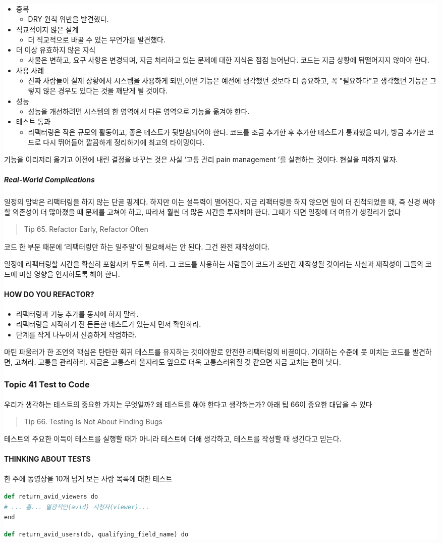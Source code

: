 - 중복
  - DRY 원칙 위반을 발견했다.
- 직교적이지 않은 설계
  - 더 직교적으로 바꿀 수 있는 무언가를 발견했다.
- 더 이상 유효하지 않은 지식
  - 사물은 변하고, 요구 사항은 변경되며, 지금 처리하고 있는 문제에 대한 지식은 점점 늘어난다. 코드는 지금 상황에 뒤떨어지지 않아야 한다.
- 사용 사례
  - 진짜 사람들이 실제 상황에서 시스템을 사용하게 되면,어떤 기능은 예전에 생각했던 것보다 더 중요하고, 꼭 "필요하다"고 생각했던 기능은 그렇지 않은 경우도 있다는 것을 깨닫게 될 것이다.
- 성능
  - 성능을 개선하려면 시스템의 한 영역에서 다른 영역으로 기능을 옮겨야 한다.
- 테스트 통과
  - 리팩터링은 작은 규모의 활동이고, 좋은 테스트가 뒷받침되어야 한다. 코드를 조금 추가한 후 추가한 테스트가 통과했을 때가, 방금 추가한 코드로 다시 뛰어들어 깔끔하게 정리하기에 최고의 타이밍이다.

기능을 이리저리 옮기고 이전에 내린 결정을 바꾸는 것은 사실 ‘고통 관리 pain management ’를 실천하는 것이다. 현실을 피하지 말자.

##### Real-World Complications

일정의 압박은 리팩터링을 하지 않는 단골 핑계다. 하지만 이는 설득력이 떨어진다. 지금 리팩터링을 하지 않으면 일이 더 진척되었을 때, 즉 신경 써야 할 의존성이 더 많아졌을 때 문제를 고쳐야 하고, 따라서 훨씬 더 많은 시간을 투자해야 한다. 그때가 되면 일정에 더 여유가 생길리가 없다

> Tip 65. Refactor Early, Refactor Often

코드 한 부분 때문에 ‘리팩터링만 하는 일주일’이 필요해서는 안 된다. 그건 완전 재작성이다.

일정에 리팩터링할 시간을 확실히 포함시켜 두도록 하라. 그 코드를 사용하는 사람들이 코드가 조만간 재작성될 것이라는 사실과 재작성이 그들의 코드에 미칠 영향을 인지하도록 해야 한다.

#### HOW DO YOU REFACTOR?

- 리팩터링과 기능 추가를 동시에 하지 말라.
- 리팩터링을 시작하기 전 든든한 테스트가 있는지 먼저 확인하라.
- 단계를 작게 나누어서 신중하게 작업하라.

마틴 파울러가 한 조언의 핵심은 탄탄한 회귀 테스트를 유지하는 것이야말로 안전한 리팩터링의 비결이다.
기대하는 수준에 못 미치는 코드를 발견하면, 고쳐라. 고통을 관리하라. 지금은 고통스러 울지라도 앞으로 더욱 고통스러워질 것 같으면 지금 고치는 편이 낫다.

### Topic 41 Test to Code

우리가 생각하는 테스트의 중요한 가치는 무엇일까? 왜 테스트를 해야 한다고 생각하는가? 아래 팁 66이 중요한 대답을 수 있다

> Tip 66. Testing Is Not About Finding Bugs

테스트의 주요한 이득이 테스트를 실행할 때가 아니라 테스트에 대해 생각하고, 테스트를 작성할 때 생긴다고 믿는다.

#### THINKING ABOUT TESTS

한 주에 동영상을 10개 넘게 보는 사람 목록에 대한 테스트

``` python
def return_avid_viewers do
# ... 흠... 열광적인(avid) 시청자(viewer)...
end
```

``` python
def return_avid_users(db, qualifying_field_name) do
```
